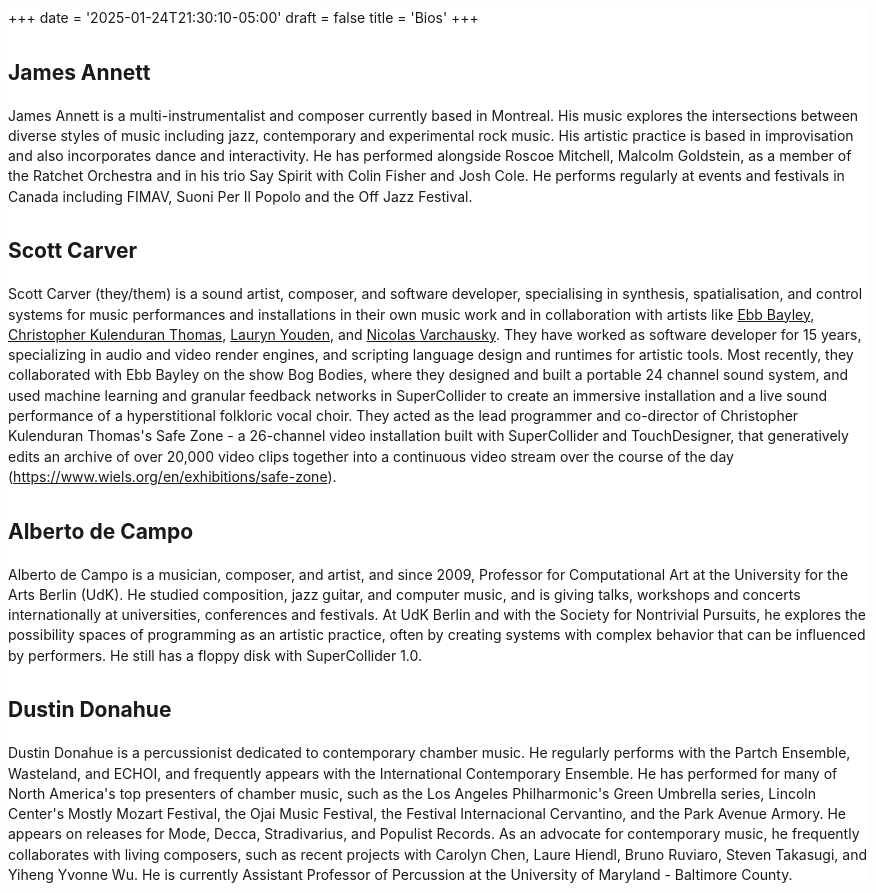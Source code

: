 +++
date = '2025-01-24T21:30:10-05:00'
draft = false
title = 'Bios'
+++

## James Annett

James Annett is a multi-instrumentalist and composer currently based in Montreal. His music explores the intersections between diverse styles of music including jazz, contemporary and experimental rock music. His artistic practice is based in improvisation and also incorporates dance and interactivity. He has performed alongside Roscoe Mitchell, Malcolm Goldstein, as a member of the Ratchet Orchestra and in his trio Say Spirit with Colin Fisher and Josh Cole. He performs regularly at events and festivals in Canada including FIMAV, Suoni Per Il Popolo and the Off Jazz Festival.

## Scott Carver

Scott Carver (they/them) is a sound artist, composer, and software developer, specialising in synthesis, spatialisation, and control systems for music performances and installations in their own music work and in collaboration with artists like [Ebb Bayley](https://www.ebb-bayley.com/), [Christopher Kulenduran Thomas](https://www.christopher-kulendran-thomas.com/), [Lauryn Youden](https://laurynyouden.net), and [Nicolas Varchausky](https://www.varchausky.com.ar). They have worked as software developer for 15 years, specializing in audio and video render engines, and scripting language design and runtimes for artistic tools.  Most recently, they collaborated with Ebb Bayley on the show Bog Bodies, where they designed and built a portable 24 channel sound system, and used machine learning and granular feedback networks in SuperCollider to create an immersive installation and a live sound performance of a hyperstitional folkloric vocal choir. They acted as the lead programmer and co-director of Christopher Kulenduran Thomas's Safe Zone - a 26-channel video installation built with SuperCollider and TouchDesigner, that generatively edits an archive of over 20,000 video clips together into a continuous video stream over the course of the day (https://www.wiels.org/en/exhibitions/safe-zone).

## Alberto de Campo

Alberto de Campo is a musician, composer, and artist, and since 2009, Professor for Computational Art at the University for the Arts Berlin (UdK). He studied composition, jazz guitar, and computer music, and is giving talks, workshops and concerts internationally at universities, conferences and festivals.  At UdK Berlin and with the Society for Nontrivial Pursuits, he explores the possibility spaces of programming as an artistic practice, often by creating systems with complex behavior that can be influenced by performers.  He still has a floppy disk with SuperCollider 1.0.

## Dustin Donahue

Dustin Donahue is a percussionist dedicated to contemporary chamber music. He regularly performs with the Partch Ensemble, Wasteland, and ECHOI, and frequently appears with the International Contemporary Ensemble. He has performed for many of North America's top presenters of chamber music, such as the Los Angeles Philharmonic's Green Umbrella series, Lincoln Center's Mostly Mozart Festival, the Ojai Music Festival, the Festival Internacional Cervantino, and the Park Avenue Armory. He appears on releases for Mode, Decca, Stradivarius, and Populist Records. As an advocate for contemporary music, he frequently collaborates with living composers, such as recent projects with Carolyn Chen, Laure Hiendl, Bruno Ruviaro, Steven Takasugi, and Yiheng Yvonne Wu. He is currently Assistant Professor of Percussion at the University of Maryland - Baltimore County.
